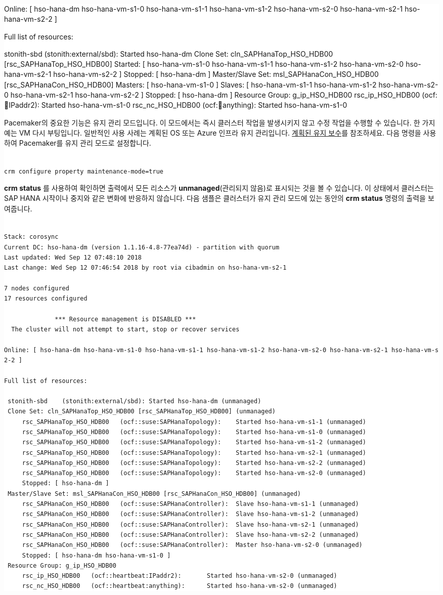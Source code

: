 Online: [ hso-hana-dm hso-hana-vm-s1-0 hso-hana-vm-s1-1 hso-hana-vm-s1-2 hso-hana-vm-s2-0 hso-hana-vm-s2-1 hso-hana-vm-s2-2 ]

Full list of resources:

 stonith-sbd    (stonith:external/sbd): Started hso-hana-dm
 Clone Set: cln_SAPHanaTop_HSO_HDB00 [rsc_SAPHanaTop_HSO_HDB00]
     Started: [ hso-hana-vm-s1-0 hso-hana-vm-s1-1 hso-hana-vm-s1-2 hso-hana-vm-s2-0 hso-hana-vm-s2-1 hso-hana-vm-s2-2 ]
     Stopped: [ hso-hana-dm ]
 Master/Slave Set: msl_SAPHanaCon_HSO_HDB00 [rsc_SAPHanaCon_HSO_HDB00]
     Masters: [ hso-hana-vm-s1-0 ]
     Slaves: [ hso-hana-vm-s1-1 hso-hana-vm-s1-2 hso-hana-vm-s2-0 hso-hana-vm-s2-1 hso-hana-vm-s2-2 ]
     Stopped: [ hso-hana-dm ]
 Resource Group: g_ip_HSO_HDB00
     rsc_ip_HSO_HDB00   (ocf::heartbeat:IPaddr2):       Started hso-hana-vm-s1-0
     rsc_nc_HSO_HDB00   (ocf::heartbeat:anything):      Started hso-hana-vm-s1-0
</code></pre>

Pacemaker의 중요한 기능은 유지 관리 모드입니다. 이 모드에서는 즉시 클러스터 작업을 발생시키지 않고 수정 작업을 수행할 수 있습니다. 한 가지 예는 VM 다시 부팅입니다. 일반적인 사용 사례는 계획된 OS 또는 Azure 인프라 유지 관리입니다. [계획된 유지 보수](#planned-maintenance)를 참조하세요. 다음 명령을 사용하여 Pacemaker를 유지 관리 모드로 설정합니다.

<pre><code>
crm configure property maintenance-mode=true
</code></pre>

**crm status** 를 사용하여 확인하면 출력에서 모든 리소스가 **unmanaged**(관리되지 않음)로 표시되는 것을 볼 수 있습니다. 이 상태에서 클러스터는 SAP HANA 시작이나 중지와 같은 변화에 반응하지 않습니다.
다음 샘플은 클러스터가 유지 관리 모드에 있는 동안의 **crm status** 명령의 출력을 보여줍니다.

<pre><code>
Stack: corosync
Current DC: hso-hana-dm (version 1.1.16-4.8-77ea74d) - partition with quorum
Last updated: Wed Sep 12 07:48:10 2018
Last change: Wed Sep 12 07:46:54 2018 by root via cibadmin on hso-hana-vm-s2-1

7 nodes configured
17 resources configured

              *** Resource management is DISABLED ***
  The cluster will not attempt to start, stop or recover services

Online: [ hso-hana-dm hso-hana-vm-s1-0 hso-hana-vm-s1-1 hso-hana-vm-s1-2 hso-hana-vm-s2-0 hso-hana-vm-s2-1 hso-hana-vm-s2-2 ]

Full list of resources:

 stonith-sbd    (stonith:external/sbd): Started hso-hana-dm (unmanaged)
 Clone Set: cln_SAPHanaTop_HSO_HDB00 [rsc_SAPHanaTop_HSO_HDB00] (unmanaged)
     rsc_SAPHanaTop_HSO_HDB00   (ocf::suse:SAPHanaTopology):    Started hso-hana-vm-s1-1 (unmanaged)
     rsc_SAPHanaTop_HSO_HDB00   (ocf::suse:SAPHanaTopology):    Started hso-hana-vm-s1-0 (unmanaged)
     rsc_SAPHanaTop_HSO_HDB00   (ocf::suse:SAPHanaTopology):    Started hso-hana-vm-s1-2 (unmanaged)
     rsc_SAPHanaTop_HSO_HDB00   (ocf::suse:SAPHanaTopology):    Started hso-hana-vm-s2-1 (unmanaged)
     rsc_SAPHanaTop_HSO_HDB00   (ocf::suse:SAPHanaTopology):    Started hso-hana-vm-s2-2 (unmanaged)
     rsc_SAPHanaTop_HSO_HDB00   (ocf::suse:SAPHanaTopology):    Started hso-hana-vm-s2-0 (unmanaged)
     Stopped: [ hso-hana-dm ]
 Master/Slave Set: msl_SAPHanaCon_HSO_HDB00 [rsc_SAPHanaCon_HSO_HDB00] (unmanaged)
     rsc_SAPHanaCon_HSO_HDB00   (ocf::suse:SAPHanaController):  Slave hso-hana-vm-s1-1 (unmanaged)
     rsc_SAPHanaCon_HSO_HDB00   (ocf::suse:SAPHanaController):  Slave hso-hana-vm-s1-2 (unmanaged)
     rsc_SAPHanaCon_HSO_HDB00   (ocf::suse:SAPHanaController):  Slave hso-hana-vm-s2-1 (unmanaged)
     rsc_SAPHanaCon_HSO_HDB00   (ocf::suse:SAPHanaController):  Slave hso-hana-vm-s2-2 (unmanaged)
     rsc_SAPHanaCon_HSO_HDB00   (ocf::suse:SAPHanaController):  Master hso-hana-vm-s2-0 (unmanaged)
     Stopped: [ hso-hana-dm hso-hana-vm-s1-0 ]
 Resource Group: g_ip_HSO_HDB00
     rsc_ip_HSO_HDB00   (ocf::heartbeat:IPaddr2):       Started hso-hana-vm-s2-0 (unmanaged)
     rsc_nc_HSO_HDB00   (ocf::heartbeat:anything):      Started hso-hana-vm-s2-0 (unmanaged)
</code></pre>
